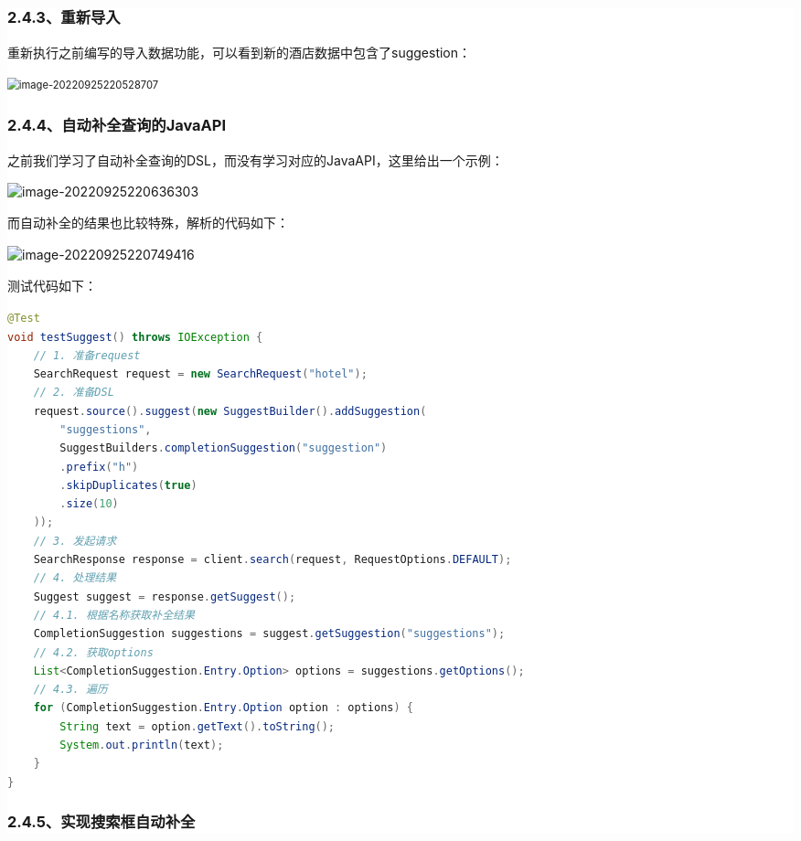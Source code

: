

### 2.4.3、重新导入

重新执行之前编写的导入数据功能，可以看到新的酒店数据中包含了suggestion：

<img src="https://raw.githubusercontent.com/zsc-dot/pic/master/img/Git/image-20220925220528707.png" alt="image-20220925220528707" style="zoom: 80%;" />



### 2.4.4、自动补全查询的JavaAPI

之前我们学习了自动补全查询的DSL，而没有学习对应的JavaAPI，这里给出一个示例：

![image-20220925220636303](https://raw.githubusercontent.com/zsc-dot/pic/master/img/Git/image-20220925220636303.png)



而自动补全的结果也比较特殊，解析的代码如下：

![image-20220925220749416](https://raw.githubusercontent.com/zsc-dot/pic/master/img/Git/image-20220925220749416.png)

测试代码如下：

```java
@Test
void testSuggest() throws IOException {
    // 1. 准备request
    SearchRequest request = new SearchRequest("hotel");
    // 2. 准备DSL
    request.source().suggest(new SuggestBuilder().addSuggestion(
        "suggestions",
        SuggestBuilders.completionSuggestion("suggestion")
        .prefix("h")
        .skipDuplicates(true)
        .size(10)
    ));
    // 3. 发起请求
    SearchResponse response = client.search(request, RequestOptions.DEFAULT);
    // 4. 处理结果
    Suggest suggest = response.getSuggest();
    // 4.1. 根据名称获取补全结果
    CompletionSuggestion suggestions = suggest.getSuggestion("suggestions");
    // 4.2. 获取options
    List<CompletionSuggestion.Entry.Option> options = suggestions.getOptions();
    // 4.3. 遍历
    for (CompletionSuggestion.Entry.Option option : options) {
        String text = option.getText().toString();
        System.out.println(text);
    }
}
```



### 2.4.5、实现搜索框自动补全
